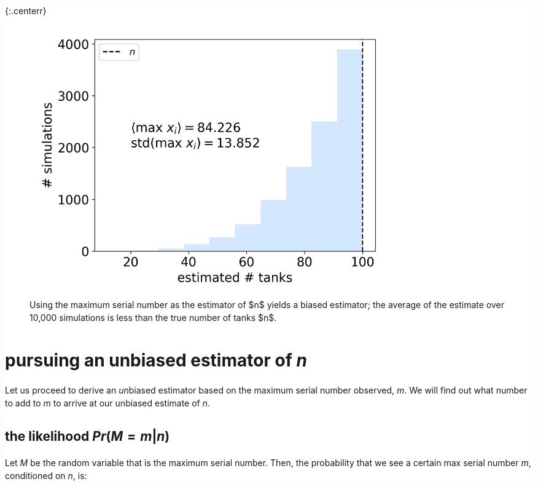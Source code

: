{:.centerr}
<figure>
    <img src="/images/german_tank_problem/max_serial_no.png" alt="image" style="width: 75%;">
    <figcaption>Using the maximum serial number as the estimator of $n$ yields a biased estimator; the average of the estimate over 10,000 simulations is less than the true number of tanks $n$.</figcaption>
</figure>

# pursuing an unbiased estimator of $n$

Let us proceed to derive an *un*biased estimator based on the maximum serial number observed, $m$. We will find out what number to add to $m$ to arrive at our unbiased estimate of $n$. 


## the likelihood $Pr(M=m|n)$

Let $M$ be the random variable that is the maximum serial number. Then, the probability that we see a certain max serial number $m$, conditioned on $n$, is:
